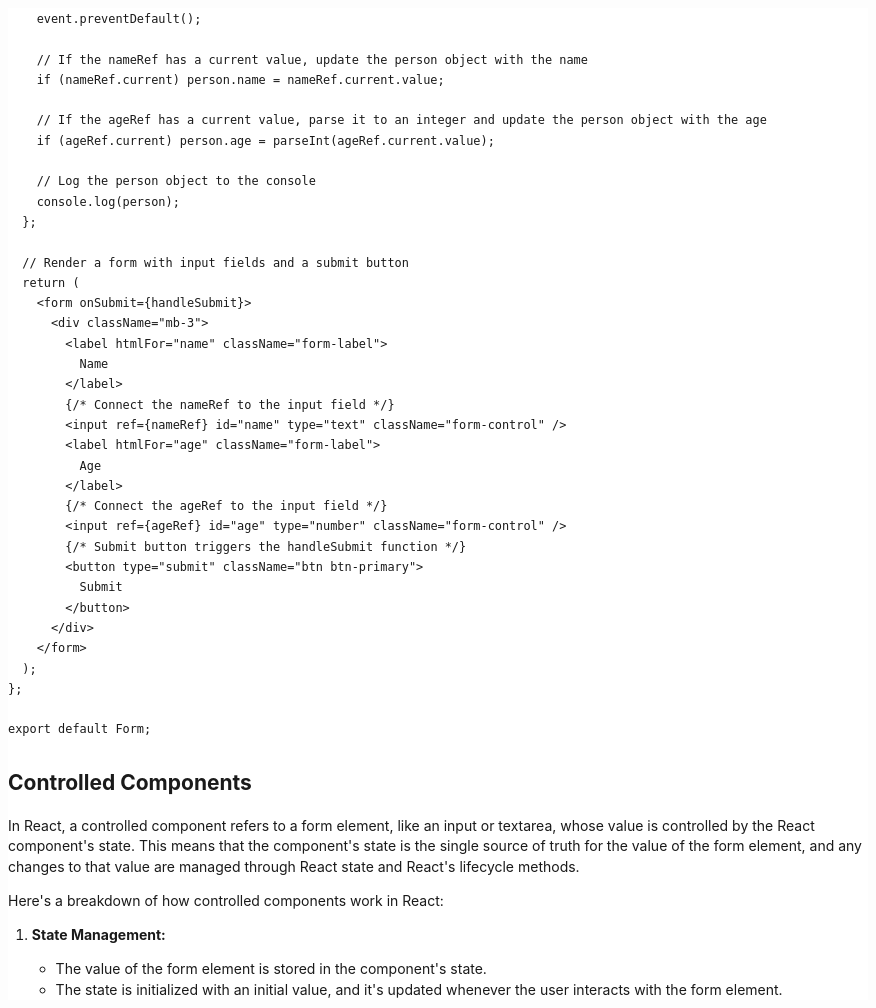 ```tsx
    event.preventDefault();

    // If the nameRef has a current value, update the person object with the name
    if (nameRef.current) person.name = nameRef.current.value;

    // If the ageRef has a current value, parse it to an integer and update the person object with the age
    if (ageRef.current) person.age = parseInt(ageRef.current.value);

    // Log the person object to the console
    console.log(person);
  };

  // Render a form with input fields and a submit button
  return (
    <form onSubmit={handleSubmit}>
      <div className="mb-3">
        <label htmlFor="name" className="form-label">
          Name
        </label>
        {/* Connect the nameRef to the input field */}
        <input ref={nameRef} id="name" type="text" className="form-control" />
        <label htmlFor="age" className="form-label">
          Age
        </label>
        {/* Connect the ageRef to the input field */}
        <input ref={ageRef} id="age" type="number" className="form-control" />
        {/* Submit button triggers the handleSubmit function */}
        <button type="submit" className="btn btn-primary">
          Submit
        </button>
      </div>
    </form>
  );
};

export default Form;
```

## Controlled Components

In React, a controlled component refers to a form element, like an input or textarea, whose value is controlled by the React component's state. This means that the component's state is the single source of truth for the value of the form element, and any changes to that value are managed through React state and React's lifecycle methods.

Here's a breakdown of how controlled components work in React:

1. **State Management:**

   - The value of the form element is stored in the component's state.
   - The state is initialized with an initial value, and it's updated whenever the user interacts with the form element.
